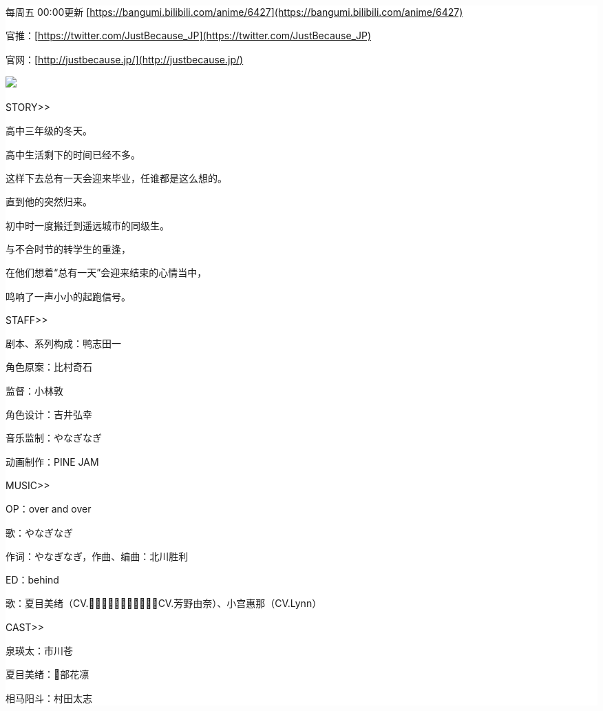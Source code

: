 每周五 00:00更新
[https://bangumi.bilibili.com/anime/6427](https://bangumi.bilibili.com/anime/6427)


官推：[https://twitter.com/JustBecause_JP](https://twitter.com/JustBecause_JP)

官网：[http://justbecause.jp/](http://justbecause.jp/)

<img src="http://wx3.sinaimg.cn/large/740ca5e5gy1fj3wnf248xj20wb0nm7wh.jpg" referrerpolicy="no-referrer">


STORY&gt;&gt;

高中三年级的冬天。

高中生活剩下的时间已经不多。

这样下去总有一天会迎来毕业，任谁都是这么想的。


直到他的突然归来。


初中时一度搬迁到遥远城市的同级生。

与不合时节的转学生的重逢，

在他们想着“总有一天”会迎来结束的心情当中，

鸣响了一声小小的起跑信号。


STAFF&gt;&gt;

剧本、系列构成：鸭志田一

角色原案：比村奇石

监督：小林敦

角色设计：吉井弘幸

音乐监制：やなぎなぎ

动画制作：PINE JAM


MUSIC&gt;&gt;

OP：over and over

歌：やなぎなぎ

作词：やなぎなぎ，作曲、编曲：北川胜利

ED：behind

歌：夏目美绪（CV.𥐟部花凛）、森川叶月（CV.芳野由奈）、小宫惠那（CV.Lynn）


CAST&gt;&gt;

泉瑛太：市川苍

夏目美绪：𥐟部花凛

相马阳斗：村田太志
